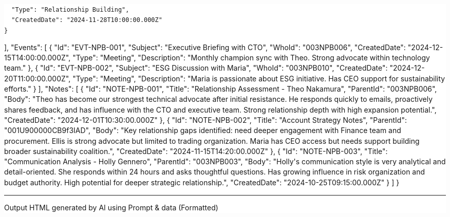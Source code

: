       "Type": "Relationship Building",
      "CreatedDate": "2024-11-28T10:00:00.000Z"
    }
  ],
  "Events": [
    {
      "Id": "EVT-NPB-001",
      "Subject": "Executive Briefing with CTO",
      "WhoId": "003NPB006",
      "CreatedDate": "2024-12-15T14:00:00.000Z",
      "Type": "Meeting",
      "Description": "Monthly champion sync with Theo. Strong advocate within technology team."
    },
    {
      "Id": "EVT-NPB-002",
      "Subject": "ESG Discussion with Maria",
      "WhoId": "003NPB010",
      "CreatedDate": "2024-12-20T11:00:00.000Z",
      "Type": "Meeting", 
      "Description": "Maria is passionate about ESG initiative. Has CEO support for sustainability efforts."
    }
  ],
  "Notes": [
    {
      "Id": "NOTE-NPB-001",
      "Title": "Relationship Assessment - Theo Nakamura",
      "ParentId": "003NPB006",
      "Body": "Theo has become our strongest technical advocate after initial resistance. He responds quickly to emails, proactively shares feedback, and has influence with the CTO and executive team. Strong relationship depth with high expansion potential.",
      "CreatedDate": "2024-12-01T10:30:00.000Z"
    },
    {
      "Id": "NOTE-NPB-002", 
      "Title": "Account Strategy Notes",
      "ParentId": "001U900000CB9f3IAD",
      "Body": "Key relationship gaps identified: need deeper engagement with Finance team and procurement. Ellis is strong advocate but limited to trading organization. Maria has CEO access but needs support building broader sustainability coalition.",
      "CreatedDate": "2024-11-15T14:20:00.000Z"
    },
    {
      "Id": "NOTE-NPB-003",
      "Title": "Communication Analysis - Holly Gennero", 
      "ParentId": "003NPB003",
      "Body": "Holly's communication style is very analytical and detail-oriented. She responds within 24 hours and asks thoughtful questions. Has growing influence in risk organization and budget authority. High potential for deeper strategic relationship.",
      "CreatedDate": "2024-10-25T09:15:00.000Z"
    }
  ]
}

----------------
Output HTML generated by AI using Prompt & data (Formatted)